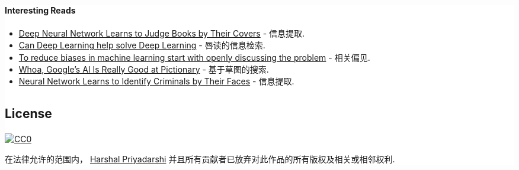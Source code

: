 #### Interesting Reads 
- [Deep Neural Network Learns to Judge Books by Their Covers](https://www.technologyreview.com/s/602807/deep-neural-network-learns-to-judge-books-by-their-covers/?utm_campaign=socialflow&utm_source=facebook&utm_medium=post) - 信息提取.
- [Can Deep Learning help solve Deep Learning](http://www.theverge.com/2016/11/7/13551210/ai-deep-learning-lip-reading-accuracy-oxford) - 唇读的信息检索.
- [To reduce biases in machine learning start with openly discussing the problem](https://enterprisersproject.com/article/2016/9/reduce-biases-machine-learning-start-openly-discussing-problem?sc_cid=70160000000q8YTAAY) - 相关偏见.
- [Whoa, Google’s AI Is Really Good at Pictionary](https://www.wired.com/2016/11/woah-googles-ai-really-good-pictionary/) - 基于草图的搜索.
- [Neural Network Learns to Identify Criminals by Their Faces](https://www.technologyreview.com/s/602955/neural-network-learns-to-identify-criminals-by-their-faces/?utm_campaign=socialflow&utm_source=facebook&utm_medium=post) - 信息提取.


## License
[![CC0](http://mirrors.creativecommons.org/presskit/buttons/88x31/svg/cc-zero.svg)](https://creativecommons.org/publicdomain/zero/1.0/)

在法律允许的范围内， [Harshal Priyadarshi](http://www.harshalpriyadarshi.com) 并且所有贡献者已放弃对此作品的所有版权及相关或相邻权利.
